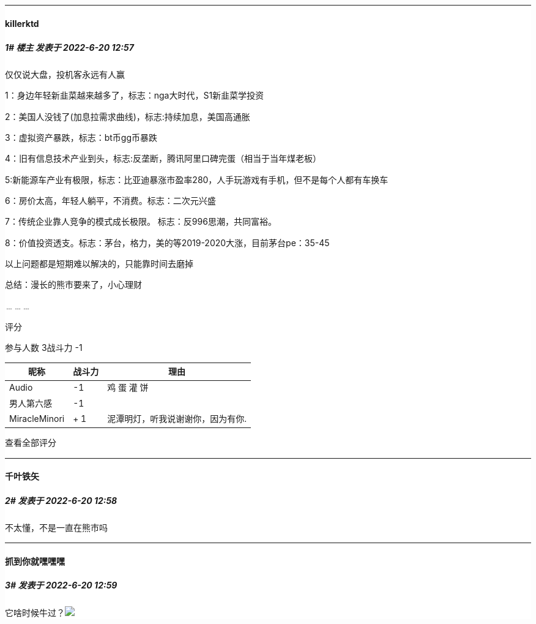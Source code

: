 

*****

####  killerktd  
##### 1#       楼主       发表于 2022-6-20 12:57

仅仅说大盘，投机客永远有人赢

1：身边年轻新韭菜越来越多了，标志：nga大时代，S1新韭菜学投资

2：美国人没钱了(加息拉需求曲线)，标志:持续加息，美国高通胀

3：虚拟资产暴跌，标志：bt币gg币暴跌

4：旧有信息技术产业到头，标志:反垄断，腾讯阿里口碑完蛋（相当于当年煤老板）

5:新能源车产业有极限，标志：比亚迪暴涨市盈率280，人手玩游戏有手机，但不是每个人都有车换车

6：房价太高，年轻人躺平，不消费。标志：二次元兴盛

7：传统企业靠人竞争的模式成长极限。 标志：反996思潮，共同富裕。

8：价值投资透支。标志：茅台，格力，美的等2019-2020大涨，目前茅台pe：35-45

以上问题都是短期难以解决的，只能靠时间去磨掉

总结：漫长的熊市要来了，小心理财

﹍﹍﹍

评分

 参与人数 3战斗力 -1

|昵称|战斗力|理由|
|----|---|---|
| Audio|-1|鸡 蛋 灌 饼|
| 男人第六感|-1||
| MiracleMinori| + 1|泥潭明灯，听我说谢谢你，因为有你.|

查看全部评分

*****

####  千叶铁矢  
##### 2#       发表于 2022-6-20 12:58

不太懂，不是一直在熊市吗

*****

####  抓到你就嘿嘿嘿  
##### 3#       发表于 2022-6-20 12:59

它啥时候牛过？<img src="https://static.saraba1st.com/image/smiley/face2017/009.gif" referrerpolicy="no-referrer">
